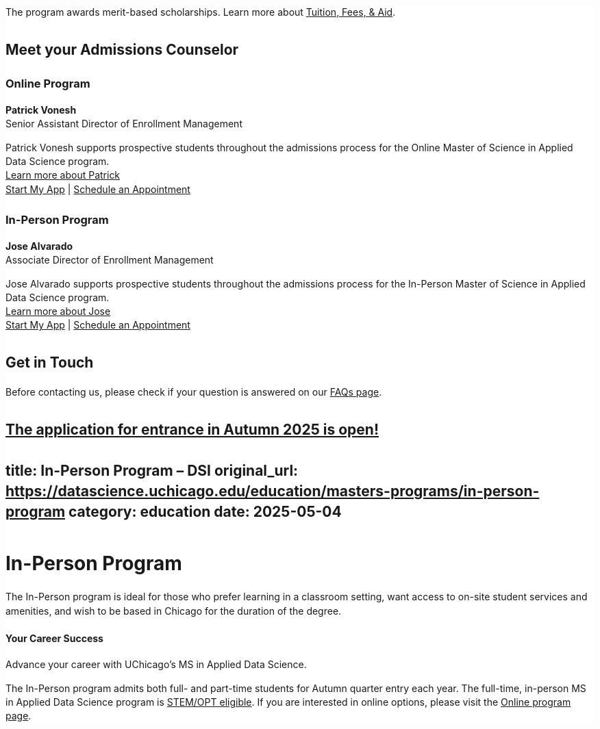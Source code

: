 The program awards merit-based scholarships. Learn more about [Tuition, Fees, & Aid](https://datascience.uchicago.edu/education/tuition-fees-aid/).

## Meet your Admissions Counselor

### Online Program

**Patrick Vonesh**  
Senior Assistant Director of Enrollment Management

Patrick Vonesh supports prospective students throughout the admissions process for the Online Master of Science in Applied Data Science program.  
[Learn more about Patrick](https://datascience.uchicago.edu/people/patrick-vonesh/)  
[Start My App](https://apply-psd.uchicago.edu/apply/) | [Schedule an Appointment](https://apply-psd.uchicago.edu/portal/onlinemsads)

### In-Person Program

**Jose Alvarado**  
Associate Director of Enrollment Management

Jose Alvarado supports prospective students throughout the admissions process for the In-Person Master of Science in Applied Data Science program.  
[Learn more about Jose](https://datascience.uchicago.edu/people/jose-alvarado/)  
[Start My App](https://apply-psd.uchicago.edu/apply/) | [Schedule an Appointment](https://apply-psd.uchicago.edu/portal/inpersonmsads)

## Get in Touch

Before contacting us, please check if your question is answered on our [FAQs page](https://datascience.uchicago.edu/education/masters-programs/ms-in-applied-data-science/faqs/).

[The application for entrance in Autumn 2025 is open!](https://apply-psd.uchicago.edu/apply/)
---
title: In-Person Program – DSI
original_url: https://datascience.uchicago.edu/education/masters-programs/in-person-program
category: education
date: 2025-05-04
---

# In-Person Program

The In-Person program is ideal for those who prefer learning in a classroom setting, want access to on-site student services and amenities, and wish to be based in Chicago for the duration of the degree.

#### Your Career Success

Advance your career with UChicago’s MS in Applied Data Science.

The In-Person program admits both full- and part-time students for Autumn quarter entry each year. The full-time, in-person MS in Applied Data Science program is [STEM/OPT eligible](https://internationalaffairs.uchicago.edu/students/prospective-students). If you are interested in online options, please visit the [Online program page](https://datascience.uchicago.edu/education/masters-programs/ms-in-applied-data-science/online-program/).
